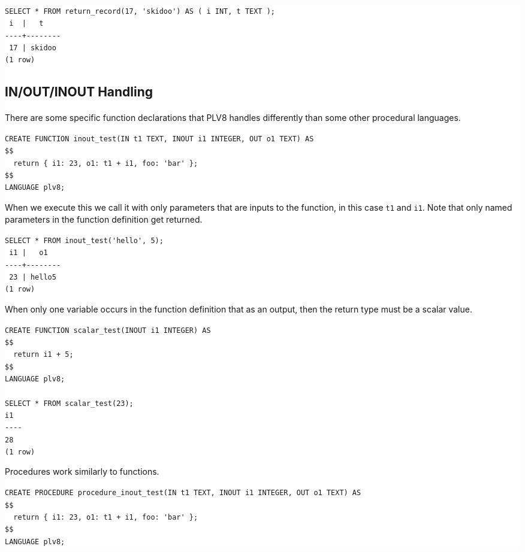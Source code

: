 ```
SELECT * FROM return_record(17, 'skidoo') AS ( i INT, t TEXT );
 i  |   t
----+--------
 17 | skidoo
(1 row)
```

## IN/OUT/INOUT Handling

There are some specific function declarations that PLV8 handles differently
than some other procedural languages.

```
CREATE FUNCTION inout_test(IN t1 TEXT, INOUT i1 INTEGER, OUT o1 TEXT) AS
$$
  return { i1: 23, o1: t1 + i1, foo: 'bar' };
$$
LANGUAGE plv8;
```

When we execute this we call it with only parameters that are inputs to the
function, in this case `t1` and `i1`. Note that only named parameters in
the function definition get returned.

```
SELECT * FROM inout_test('hello', 5);
 i1 |   o1
----+--------
 23 | hello5
(1 row)
```

When only one variable occurs in the function definition that as an output,
then the return type must be a scalar value.

```
CREATE FUNCTION scalar_test(INOUT i1 INTEGER) AS
$$
  return i1 + 5;
$$
LANGUAGE plv8;

SELECT * FROM scalar_test(23);
i1
----
28
(1 row)
```

Procedures work similarly to functions.

```
CREATE PROCEDURE procedure_inout_test(IN t1 TEXT, INOUT i1 INTEGER, OUT o1 TEXT) AS
$$
  return { i1: 23, o1: t1 + i1, foo: 'bar' };
$$
LANGUAGE plv8;
```
